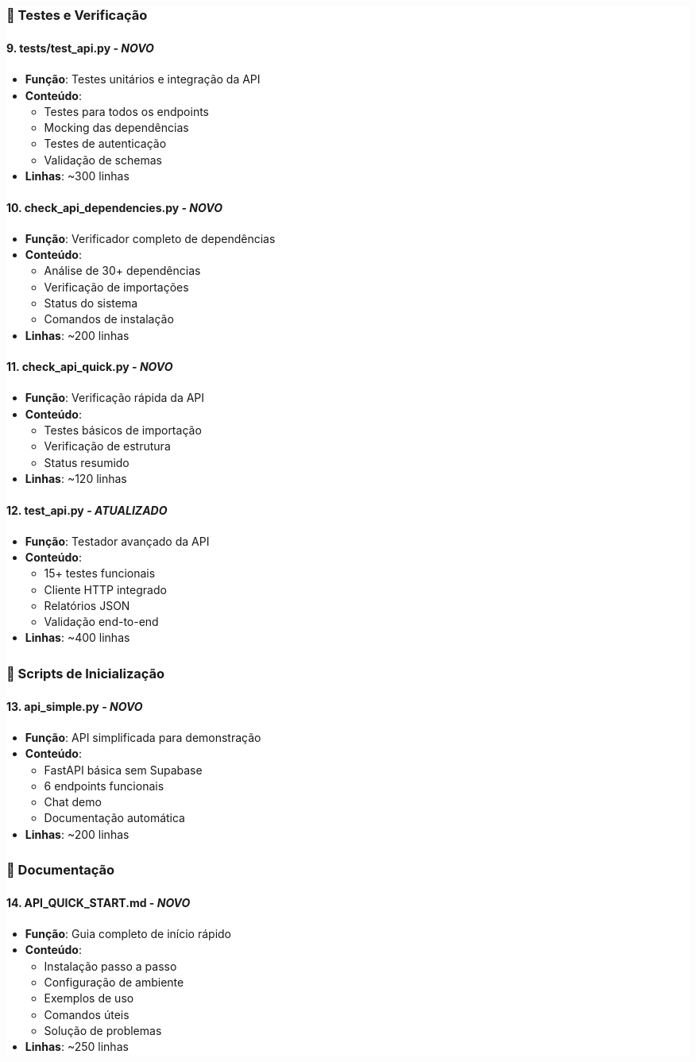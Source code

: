### **🧪 Testes e Verificação**

#### **9. tests/test_api.py** - *NOVO*
- **Função**: Testes unitários e integração da API
- **Conteúdo**:
  - Testes para todos os endpoints
  - Mocking das dependências
  - Testes de autenticação
  - Validação de schemas
- **Linhas**: ~300 linhas

#### **10. check_api_dependencies.py** - *NOVO*
- **Função**: Verificador completo de dependências
- **Conteúdo**:
  - Análise de 30+ dependências
  - Verificação de importações
  - Status do sistema
  - Comandos de instalação
- **Linhas**: ~200 linhas

#### **11. check_api_quick.py** - *NOVO*
- **Função**: Verificação rápida da API
- **Conteúdo**:
  - Testes básicos de importação
  - Verificação de estrutura
  - Status resumido
- **Linhas**: ~120 linhas

#### **12. test_api.py** - *ATUALIZADO*
- **Função**: Testador avançado da API
- **Conteúdo**:
  - 15+ testes funcionais
  - Cliente HTTP integrado
  - Relatórios JSON
  - Validação end-to-end
- **Linhas**: ~400 linhas

### **🚀 Scripts de Inicialização**

#### **13. api_simple.py** - *NOVO*
- **Função**: API simplificada para demonstração
- **Conteúdo**:
  - FastAPI básica sem Supabase
  - 6 endpoints funcionais
  - Chat demo
  - Documentação automática
- **Linhas**: ~200 linhas

### **📖 Documentação**

#### **14. API_QUICK_START.md** - *NOVO*
- **Função**: Guia completo de início rápido
- **Conteúdo**:
  - Instalação passo a passo
  - Configuração de ambiente
  - Exemplos de uso
  - Comandos úteis
  - Solução de problemas
- **Linhas**: ~250 linhas
